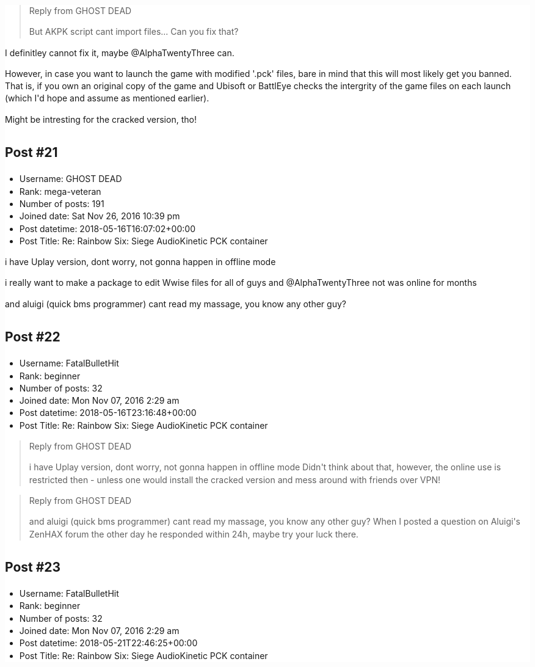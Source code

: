 > Reply from GHOST DEAD
>
> But AKPK script cant import files... Can you fix that?

I definitley cannot fix it, maybe @AlphaTwentyThree can.

However, in case you want to launch the game with modified '.pck' files, bare in mind that this will most likely get you banned.
That is, if you own an original copy of the game and Ubisoft or BattlEye checks the intergrity of the game files on each launch (which I'd hope and assume as mentioned earlier).

Might be intresting for the cracked version, tho!
## Post #21
- Username: GHOST DEAD
- Rank: mega-veteran
- Number of posts: 191
- Joined date: Sat Nov 26, 2016 10:39 pm
- Post datetime: 2018-05-16T16:07:02+00:00
- Post Title: Re: Rainbow Six: Siege AudioKinetic PCK container

i have Uplay version, dont worry, not gonna happen in offline mode

i really want to make a package to edit Wwise files for all of guys
and @AlphaTwentyThree not was online for months  

and aluigi (quick bms programmer) cant read my massage, you know any other guy?
## Post #22
- Username: FatalBulletHit
- Rank: beginner
- Number of posts: 32
- Joined date: Mon Nov 07, 2016 2:29 am
- Post datetime: 2018-05-16T23:16:48+00:00
- Post Title: Re: Rainbow Six: Siege AudioKinetic PCK container

> Reply from GHOST DEAD
>
> i have Uplay version, dont worry, not gonna happen in offline mode
Didn't think about that, however, the online use is restricted then - unless one would install the cracked version and mess around with friends over VPN! 

> Reply from GHOST DEAD
>
> and aluigi (quick bms programmer) cant read my massage, you know any other guy?
When I posted a question on Aluigi's ZenHAX forum the other day he responded within 24h, maybe try your luck there.
## Post #23
- Username: FatalBulletHit
- Rank: beginner
- Number of posts: 32
- Joined date: Mon Nov 07, 2016 2:29 am
- Post datetime: 2018-05-21T22:46:25+00:00
- Post Title: Re: Rainbow Six: Siege AudioKinetic PCK container
